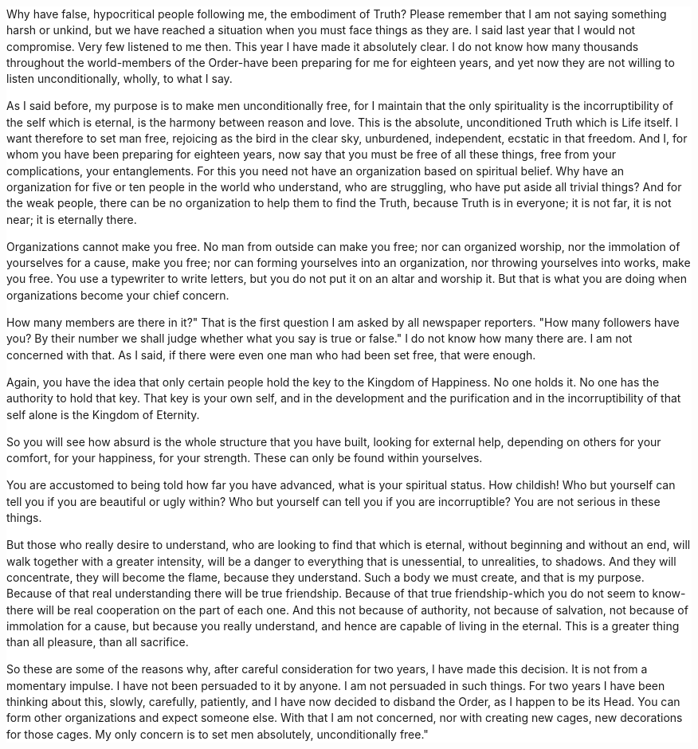 
Why have false, hypocritical people following me, the embodiment of Truth? Please remember that I am not saying something harsh or unkind, but we have reached a situation when you must face things as they are. I said last year that I would not compromise. Very few listened to me then. This year I have made it absolutely clear. I do not know how many thousands throughout the world-members of the Order-have been preparing for me for eighteen years, and yet now they are not willing to listen unconditionally, wholly, to what I say.

As I said before, my purpose is to make men unconditionally free, for I maintain that the only spirituality is the incorruptibility of the self which is eternal, is the harmony between reason and love. This is the absolute, unconditioned Truth which is Life itself. I want therefore to set man free, rejoicing as the bird in the clear sky, unburdened, independent, ecstatic in that freedom. And I, for whom you have been preparing for eighteen years, now say that you must be free of all these things, free from your complications, your entanglements. For this you need not have an organization based on spiritual belief. Why have an organization for five or ten people in the world who understand, who are struggling, who have put aside all trivial things? And for the weak people, there can be no organization to help them to find the Truth, because Truth is in everyone; it is not far, it is not near; it is eternally there.

Organizations cannot make you free. No man from outside can make you free; nor can organized worship, nor the immolation of yourselves for a cause, make you free; nor can forming yourselves into an organization, nor throwing yourselves into works, make you free. You use a typewriter to write letters, but you do not put it on an altar and worship it. But that is what you are doing when organizations become your chief concern.

How many members are there in it?" That is the first question I am asked by all newspaper reporters. "How many followers have you? By their number we shall judge whether what you say is true or false." I do not know how many there are. I am not concerned with that. As I said, if there were even one man who had been set free, that were enough.

Again, you have the idea that only certain people hold the key to the Kingdom of Happiness. No one holds it. No one has the authority to hold that key. That key is your own self, and in the development and the purification and in the incorruptibility of that self alone is the Kingdom of Eternity.

So you will see how absurd is the whole structure that you have built, looking for external help, depending on others for your comfort, for your happiness, for your strength. These can only be found within yourselves.

You are accustomed to being told how far you have advanced, what is your spiritual status. How childish! Who but yourself can tell you if you are beautiful or ugly within? Who but yourself can tell you if you are incorruptible? You are not serious in these things.

But those who really desire to understand, who are looking to find that which is eternal, without beginning and without an end, will walk together with a greater intensity, will be a danger to everything that is unessential, to unrealities, to shadows. And they will concentrate, they will become the flame, because they understand. Such a body we must create, and that is my purpose. Because of that real understanding there will be true friendship. Because of that true friendship-which you do not seem to know-there will be real cooperation on the part of each one. And this not because of authority, not because of salvation, not because of immolation for a cause, but because you really understand, and hence are capable of living in the eternal. This is a greater thing than all pleasure, than all sacrifice.

So these are some of the reasons why, after careful consideration for two years, I have made this decision. It is not from a momentary impulse. I have not been persuaded to it by anyone. I am not persuaded in such things. For two years I have been thinking about this, slowly, carefully, patiently, and I have now decided to disband the Order, as I happen to be its Head. You can form other organizations and expect someone else. With that I am not concerned, nor with creating new cages, new decorations for those cages. My only concern is to set men absolutely, unconditionally free."
